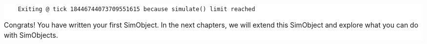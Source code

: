 ```
    Exiting @ tick 18446744073709551615 because simulate() limit reached
```
Congrats! You have written your first SimObject. In the next chapters,
we will extend this SimObject and explore what you can do with
SimObjects.
